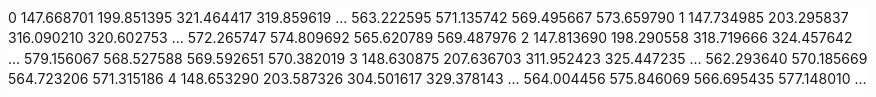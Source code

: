   </thead>
  <tbody>
    <tr>
      <th>0</th>
      <td>147.668701</td>
      <td>199.851395</td>
      <td>321.464417</td>
      <td>319.859619</td>
      <td>...</td>
      <td>563.222595</td>
      <td>571.135742</td>
      <td>569.495667</td>
      <td>573.659790</td>
    </tr>
    <tr>
      <th>1</th>
      <td>147.734985</td>
      <td>203.295837</td>
      <td>316.090210</td>
      <td>320.602753</td>
      <td>...</td>
      <td>572.265747</td>
      <td>574.809692</td>
      <td>565.620789</td>
      <td>569.487976</td>
    </tr>
    <tr>
      <th>2</th>
      <td>147.813690</td>
      <td>198.290558</td>
      <td>318.719666</td>
      <td>324.457642</td>
      <td>...</td>
      <td>579.156067</td>
      <td>568.527588</td>
      <td>569.592651</td>
      <td>570.382019</td>
    </tr>
    <tr>
      <th>3</th>
      <td>148.630875</td>
      <td>207.636703</td>
      <td>311.952423</td>
      <td>325.447235</td>
      <td>...</td>
      <td>562.293640</td>
      <td>570.185669</td>
      <td>564.723206</td>
      <td>571.315186</td>
    </tr>
    <tr>
      <th>4</th>
      <td>148.653290</td>
      <td>203.587326</td>
      <td>304.501617</td>
      <td>329.378143</td>
      <td>...</td>
      <td>564.004456</td>
      <td>575.846069</td>
      <td>566.695435</td>
      <td>577.148010</td>
    </tr>
    <tr>
      <th>...</th>